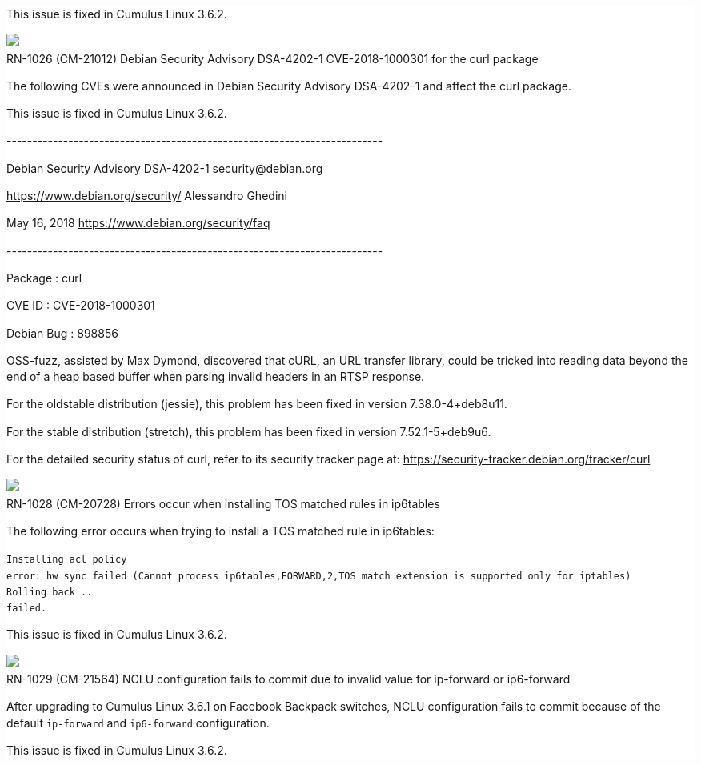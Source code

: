 <p>This issue is fixed in Cumulus Linux 3.6.2.</p></td>
</tr>
<tr class="even">
<td><span id="RN1026"></span> <a href="#RN1026"><img src="/images/knowledge-base/RT-mono.svg" width="32" /></a><br />
RN-1026 (CM-21012)</td>
<td>Debian Security Advisory DSA-4202-1 CVE-2018-1000301 for the curl package</td>
<td><p>The following CVEs were announced in Debian Security Advisory DSA-4202-1 and affect the curl package.</p>
<p>This issue is fixed in Cumulus Linux 3.6.2.</p>
<p>-------------------------------------------------------------------------</p>
<p>Debian Security Advisory DSA-4202-1 security@debian.org</p>
<p><a href="https://www.debian.org/security/" class="external-link">https://www.debian.org/security/</a> Alessandro Ghedini</p>
<p>May 16, 2018 <a href="https://www.debian.org/security/faq" class="external-link">https://www.debian.org/security/faq</a></p>
<p>-------------------------------------------------------------------------</p>
<p>Package : curl</p>
<p>CVE ID : CVE-2018-1000301</p>
<p>Debian Bug : 898856</p>
<p>OSS-fuzz, assisted by Max Dymond, discovered that cURL, an URL transfer library, could be tricked into reading data beyond the end of a heap based buffer when parsing invalid headers in an RTSP response.</p>
<p>For the oldstable distribution (jessie), this problem has been fixed in version 7.38.0-4+deb8u11.</p>
<p>For the stable distribution (stretch), this problem has been fixed in version 7.52.1-5+deb9u6.</p>
<p>For the detailed security status of curl, refer to its security tracker page at: <a href="https://security-tracker.debian.org/tracker/curl" class="external-link">https://security-tracker.debian.org/tracker/curl</a></p></td>
</tr>
<tr class="odd">
<td><span id="RN1028"></span> <a href="#RN1028"><img src="/images/knowledge-base/RT-mono.svg" width="32" /></a><br />
RN-1028 (CM-20728)</td>
<td>Errors occur when installing TOS matched rules in ip6tables</td>
<td><p>The following error occurs when trying to install a TOS matched rule in ip6tables:</p>
<pre><code>Installing acl policy
error: hw sync failed (Cannot process ip6tables,FORWARD,2,TOS match extension is supported only for iptables)
Rolling back ..
failed.</code></pre>
<p>This issue is fixed in Cumulus Linux 3.6.2.</p></td>
</tr>
<tr class="even">
<td><span id="RN1029"></span> <a href="#RN1029"><img src="/images/knowledge-base/RT-mono.svg" width="32" /></a><br />
RN-1029 (CM-21564)</td>
<td>NCLU configuration fails to commit due to invalid value for ip-forward or ip6-forward</td>
<td><p>After upgrading to Cumulus Linux 3.6.1 on Facebook Backpack switches, NCLU configuration fails to commit because of the default <code>ip-forward</code> and <code>ip6-forward</code> configuration.</p>
<p>This issue is fixed in Cumulus Linux 3.6.2.</p></td>
</tr>
</tbody>
</table>
